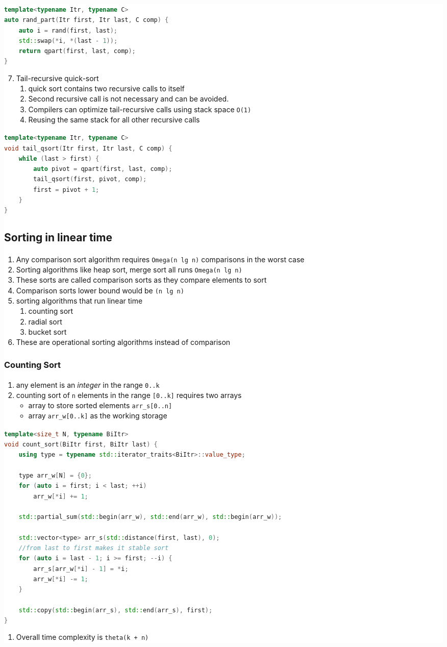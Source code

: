 ```cpp
template<typename Itr, typename C>
auto rand_part(Itr first, Itr last, C comp) {
    auto i = rand(first, last);
    std::swap(*i, *(last - 1));
    return qpart(first, last, comp);
}
```

7. Tail-recursive quick-sort
    1. quick sort contains two recursive calls to itself
    2. Second recursive call is not necessary and can be avoided.
    3. Compilers can optimize tail-recursive calls using stack space `O(1)`
    4. Reusing the same stack for all other recursive calls

```cpp
template<typename Itr, typename C>
void tail_qsort(Itr first, Itr last, C comp) {
    while (last > first) {
        auto pivot = qpart(first, last, comp);
        tail_qsort(first, pivot, comp);
        first = pivot + 1;
    }
}
```

## Sorting in linear time
1. Any comparison sort algorithm requires  `Omega(n lg n)`  comparisons in the worst case
2. Sorting algorithms like heap sort, merge sort all runs `Omega(n lg n)`
3. These sorts are called comparison sorts as they compare elements to sort
4. Comparison sorts lower bound would be `(n lg n)`
5. sorting algorithms that run linear time
    1. counting sort
    2. radial sort
    3. bucket sort
6. These are operational sorting algorithms instead of comparison

### Counting Sort
1. any element is an _integer_ in the range `0..k`
2. counting sort of `n` elements in the range `[0..k]` requires two arrays
    * array to store sorted elements `arr_s[0..n]`
    * array `arr_w[0..k]` as the working storage

```cpp
template<size_t N, typename BiItr>
void count_sort(BiItr first, BiItr last) {
    using type = typename std::iterator_traits<BiItr>::value_type;
    
    type arr_w[N] = {0};
    for (auto i = first; i < last; ++i)
        arr_w[*i] += 1;
    
    std::partial_sum(std::begin(arr_w), std::end(arr_w), std::begin(arr_w));
    
    std::vector<type> arr_s(std::distance(first, last), 0);
    //from last to first makes it stable sort
    for (auto i = last - 1; i >= first; --i) {
        arr_s[arr_w[*i] - 1] = *i;
        arr_w[*i] -= 1;
    }
    
    std::copy(std::begin(arr_s), std::end(arr_s), first);
}
```
1. Overall time complexity is `theta(k + n)`